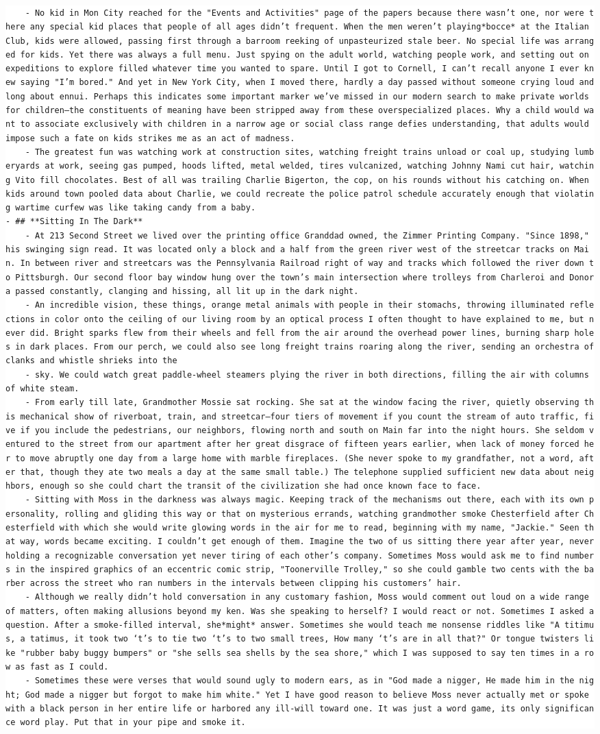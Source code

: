 		- No kid in Mon City reached for the "Events and Activities" page of the papers because there wasn’t one, nor were there any special kid places that people of all ages didn’t frequent. When the men weren’t playing*bocce* at the Italian Club, kids were allowed, passing first through a barroom reeking of unpasteurized stale beer. No special life was arranged for kids. Yet there was always a full menu. Just spying on the adult world, watching people work, and setting out on expeditions to explore filled whatever time you wanted to spare. Until I got to Cornell, I can’t recall anyone I ever knew saying "I’m bored." And yet in New York City, when I moved there, hardly a day passed without someone crying loud and long about ennui. Perhaps this indicates some important marker we’ve missed in our modern search to make private worlds for children—the constituents of meaning have been stripped away from these overspecialized places. Why a child would want to associate exclusively with children in a narrow age or social class range defies understanding, that adults would impose such a fate on kids strikes me as an act of madness.
		- The greatest fun was watching work at construction sites, watching freight trains unload or coal up, studying lumberyards at work, seeing gas pumped, hoods lifted, metal welded, tires vulcanized, watching Johnny Nami cut hair, watching Vito fill chocolates. Best of all was trailing Charlie Bigerton, the cop, on his rounds without his catching on. When kids around town pooled data about Charlie, we could recreate the police patrol schedule accurately enough that violating wartime curfew was like taking candy from a baby.
	- ## **Sitting In The Dark**
		- At 213 Second Street we lived over the printing office Granddad owned, the Zimmer Printing Company. "Since 1898," his swinging sign read. It was located only a block and a half from the green river west of the streetcar tracks on Main. In between river and streetcars was the Pennsylvania Railroad right of way and tracks which followed the river down to Pittsburgh. Our second floor bay window hung over the town’s main intersection where trolleys from Charleroi and Donora passed constantly, clanging and hissing, all lit up in the dark night.
		- An incredible vision, these things, orange metal animals with people in their stomachs, throwing illuminated reflections in color onto the ceiling of our living room by an optical process I often thought to have explained to me, but never did. Bright sparks flew from their wheels and fell from the air around the overhead power lines, burning sharp holes in dark places. From our perch, we could also see long freight trains roaring along the river, sending an orchestra of clanks and whistle shrieks into the
		- sky. We could watch great paddle-wheel steamers plying the river in both directions, filling the air with columns of white steam.
		- From early till late, Grandmother Mossie sat rocking. She sat at the window facing the river, quietly observing this mechanical show of riverboat, train, and streetcar—four tiers of movement if you count the stream of auto traffic, five if you include the pedestrians, our neighbors, flowing north and south on Main far into the night hours. She seldom ventured to the street from our apartment after her great disgrace of fifteen years earlier, when lack of money forced her to move abruptly one day from a large home with marble fireplaces. (She never spoke to my grandfather, not a word, after that, though they ate two meals a day at the same small table.) The telephone supplied sufficient new data about neighbors, enough so she could chart the transit of the civilization she had once known face to face.
		- Sitting with Moss in the darkness was always magic. Keeping track of the mechanisms out there, each with its own personality, rolling and gliding this way or that on mysterious errands, watching grandmother smoke Chesterfield after Chesterfield with which she would write glowing words in the air for me to read, beginning with my name, "Jackie." Seen that way, words became exciting. I couldn’t get enough of them. Imagine the two of us sitting there year after year, never holding a recognizable conversation yet never tiring of each other’s company. Sometimes Moss would ask me to find numbers in the inspired graphics of an eccentric comic strip, "Toonerville Trolley," so she could gamble two cents with the barber across the street who ran numbers in the intervals between clipping his customers’ hair.
		- Although we really didn’t hold conversation in any customary fashion, Moss would comment out loud on a wide range of matters, often making allusions beyond my ken. Was she speaking to herself? I would react or not. Sometimes I asked a question. After a smoke-filled interval, she*might* answer. Sometimes she would teach me nonsense riddles like "A titimus, a tatimus, it took two ‘t’s to tie two ‘t’s to two small trees, How many ‘t’s are in all that?" Or tongue twisters like "rubber baby buggy bumpers" or "she sells sea shells by the sea shore," which I was supposed to say ten times in a row as fast as I could.
		- Sometimes these were verses that would sound ugly to modern ears, as in "God made a nigger, He made him in the night; God made a nigger but forgot to make him white." Yet I have good reason to believe Moss never actually met or spoke with a black person in her entire life or harbored any ill-will toward one. It was just a word game, its only significance word play. Put that in your pipe and smoke it.